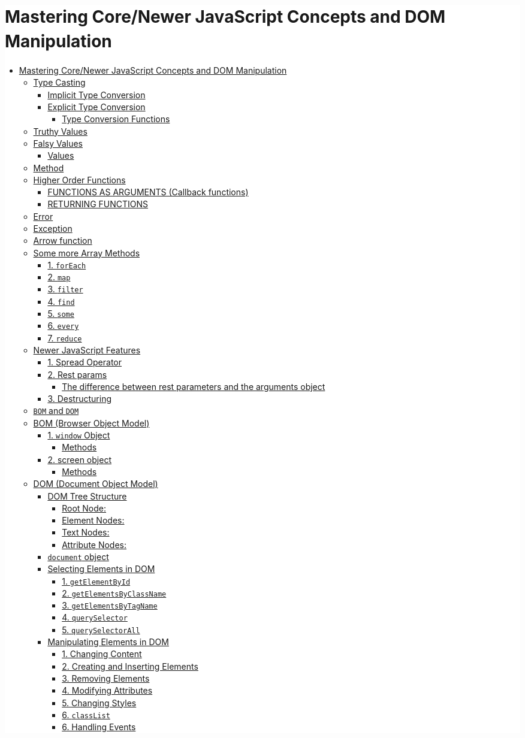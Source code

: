 # Mastering Core/Newer JavaScript Concepts and DOM Manipulation

- [Mastering Core/Newer JavaScript Concepts and DOM Manipulation](#mastering-corenewer-javascript-concepts-and-dom-manipulation)
  - [Type Casting](#type-casting)
    - [Implicit Type Conversion](#implicit-type-conversion)
    - [Explicit Type Conversion](#explicit-type-conversion)
      - [Type Conversion Functions](#type-conversion-functions)
  - [Truthy Values](#truthy-values)
  - [Falsy Values](#falsy-values)
    - [Values](#values)
  - [Method](#method)
  - [Higher Order Functions](#higher-order-functions)
    - [FUNCTIONS AS ARGUMENTS (Callback functions)](#functions-as-arguments-callback-functions)
    - [RETURNING FUNCTIONS](#returning-functions)
  - [Error](#error)
  - [Exception](#exception)
  - [Arrow function](#arrow-function)
  - [Some more Array Methods](#some-more-array-methods)
    - [1. `forEach`](#1-foreach)
    - [2. `map`](#2-map)
    - [3. `filter`](#3-filter)
    - [4. `find`](#4-find)
    - [5. `some`](#5-some)
    - [6. `every`](#6-every)
    - [7. `reduce`](#7-reduce)
  - [Newer JavaScript Features](#newer-javascript-features)
    - [1. Spread Operator](#1-spread-operator)
    - [2. Rest params](#2-rest-params)
      - [The difference between rest parameters and the arguments object](#the-difference-between-rest-parameters-and-the-arguments-object)
    - [3. Destructuring](#3-destructuring)
  - [`BOM` and `DOM`](#bom-and-dom)
  - [BOM (Browser Object Model)](#bom-browser-object-model)
    - [1. `window` Object](#1-window-object)
      - [Methods](#methods)
    - [2. screen object](#2-screen-object)
      - [Methods](#methods-1)
  - [DOM (Document Object Model)](#dom-document-object-model)
    - [DOM Tree Structure](#dom-tree-structure)
      - [Root Node:](#root-node)
      - [Element Nodes:](#element-nodes)
      - [Text Nodes:](#text-nodes)
      - [Attribute Nodes:](#attribute-nodes)
    - [`document` object](#document-object)
    - [Selecting Elements in DOM](#selecting-elements-in-dom)
      - [1. `getElementById`](#1-getelementbyid)
      - [2. `getElementsByClassName`](#2-getelementsbyclassname)
      - [3. `getElementsByTagName`](#3-getelementsbytagname)
      - [4. `querySelector`](#4-queryselector)
      - [5. `querySelectorAll`](#5-queryselectorall)
    - [Manipulating Elements in DOM](#manipulating-elements-in-dom)
      - [1. Changing Content](#1-changing-content)
      - [2. Creating and Inserting Elements](#2-creating-and-inserting-elements)
      - [3. Removing Elements](#3-removing-elements)
      - [4. Modifying Attributes](#4-modifying-attributes)
      - [5. Changing Styles](#5-changing-styles)
      - [6. `classList`](#6-classlist)
      - [6. Handling Events](#6-handling-events)

